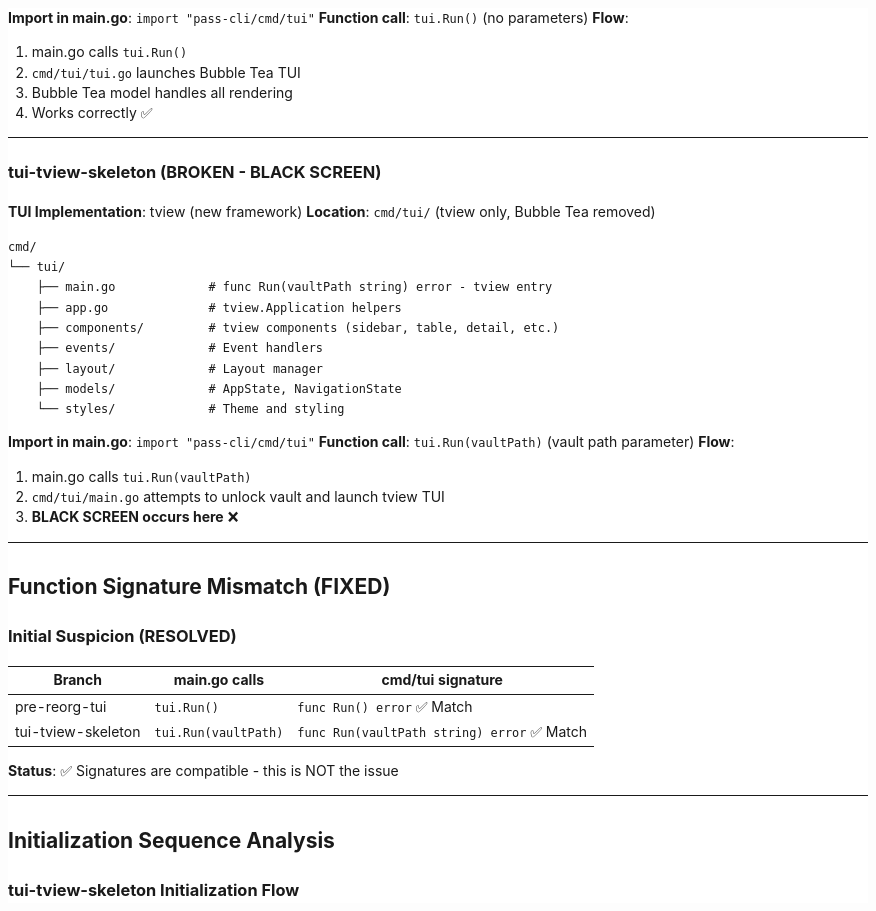 **Import in main.go**: `import "pass-cli/cmd/tui"`
**Function call**: `tui.Run()` (no parameters)
**Flow**:
1. main.go calls `tui.Run()`
2. `cmd/tui/tui.go` launches Bubble Tea TUI
3. Bubble Tea model handles all rendering
4. Works correctly ✅

---

### tui-tview-skeleton (BROKEN - BLACK SCREEN)

**TUI Implementation**: tview (new framework)
**Location**: `cmd/tui/` (tview only, Bubble Tea removed)

```
cmd/
└── tui/
    ├── main.go             # func Run(vaultPath string) error - tview entry
    ├── app.go              # tview.Application helpers
    ├── components/         # tview components (sidebar, table, detail, etc.)
    ├── events/             # Event handlers
    ├── layout/             # Layout manager
    ├── models/             # AppState, NavigationState
    └── styles/             # Theme and styling
```

**Import in main.go**: `import "pass-cli/cmd/tui"`
**Function call**: `tui.Run(vaultPath)` (vault path parameter)
**Flow**:
1. main.go calls `tui.Run(vaultPath)`
2. `cmd/tui/main.go` attempts to unlock vault and launch tview TUI
3. **BLACK SCREEN occurs here** ❌

---

## Function Signature Mismatch (FIXED)

### Initial Suspicion (RESOLVED)

| Branch | main.go calls | cmd/tui signature |
|--------|---------------|-------------------|
| pre-reorg-tui | `tui.Run()` | `func Run() error` ✅ Match |
| tui-tview-skeleton | `tui.Run(vaultPath)` | `func Run(vaultPath string) error` ✅ Match |

**Status**: ✅ Signatures are compatible - this is NOT the issue

---

## Initialization Sequence Analysis

### tui-tview-skeleton Initialization Flow
